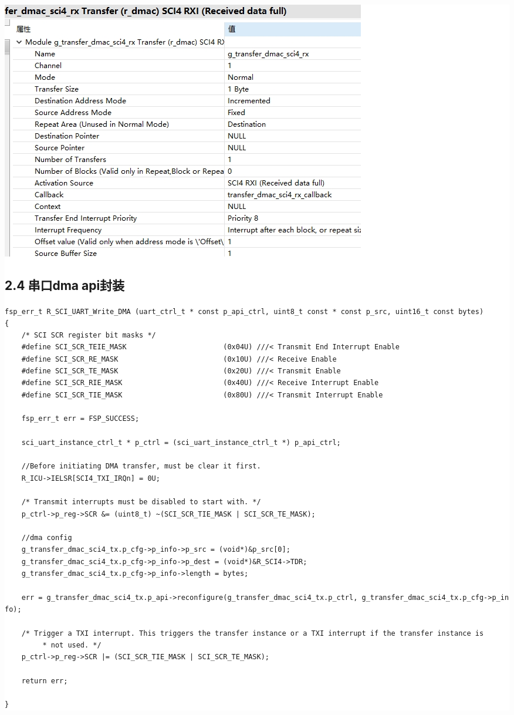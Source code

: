 ![](./images/fsp3.png)

## 2.4 串口dma api封装

```
fsp_err_t R_SCI_UART_Write_DMA (uart_ctrl_t * const p_api_ctrl, uint8_t const * const p_src, uint16_t const bytes)
{
    /* SCI SCR register bit masks */
    #define SCI_SCR_TEIE_MASK                       (0x04U) ///< Transmit End Interrupt Enable
    #define SCI_SCR_RE_MASK                         (0x10U) ///< Receive Enable
    #define SCI_SCR_TE_MASK                         (0x20U) ///< Transmit Enable
    #define SCI_SCR_RIE_MASK                        (0x40U) ///< Receive Interrupt Enable
    #define SCI_SCR_TIE_MASK                        (0x80U) ///< Transmit Interrupt Enable

    fsp_err_t err = FSP_SUCCESS;

    sci_uart_instance_ctrl_t * p_ctrl = (sci_uart_instance_ctrl_t *) p_api_ctrl;

    //Before initiating DMA transfer, must be clear it first.
    R_ICU->IELSR[SCI4_TXI_IRQn] = 0U;

    /* Transmit interrupts must be disabled to start with. */
    p_ctrl->p_reg->SCR &= (uint8_t) ~(SCI_SCR_TIE_MASK | SCI_SCR_TE_MASK);

    //dma config
    g_transfer_dmac_sci4_tx.p_cfg->p_info->p_src = (void*)&p_src[0];
    g_transfer_dmac_sci4_tx.p_cfg->p_info->p_dest = (void*)&R_SCI4->TDR;
    g_transfer_dmac_sci4_tx.p_cfg->p_info->length = bytes;

    err = g_transfer_dmac_sci4_tx.p_api->reconfigure(g_transfer_dmac_sci4_tx.p_ctrl, g_transfer_dmac_sci4_tx.p_cfg->p_info);

    /* Trigger a TXI interrupt. This triggers the transfer instance or a TXI interrupt if the transfer instance is
         * not used. */
    p_ctrl->p_reg->SCR |= (SCI_SCR_TIE_MASK | SCI_SCR_TE_MASK);

    return err;

}

```